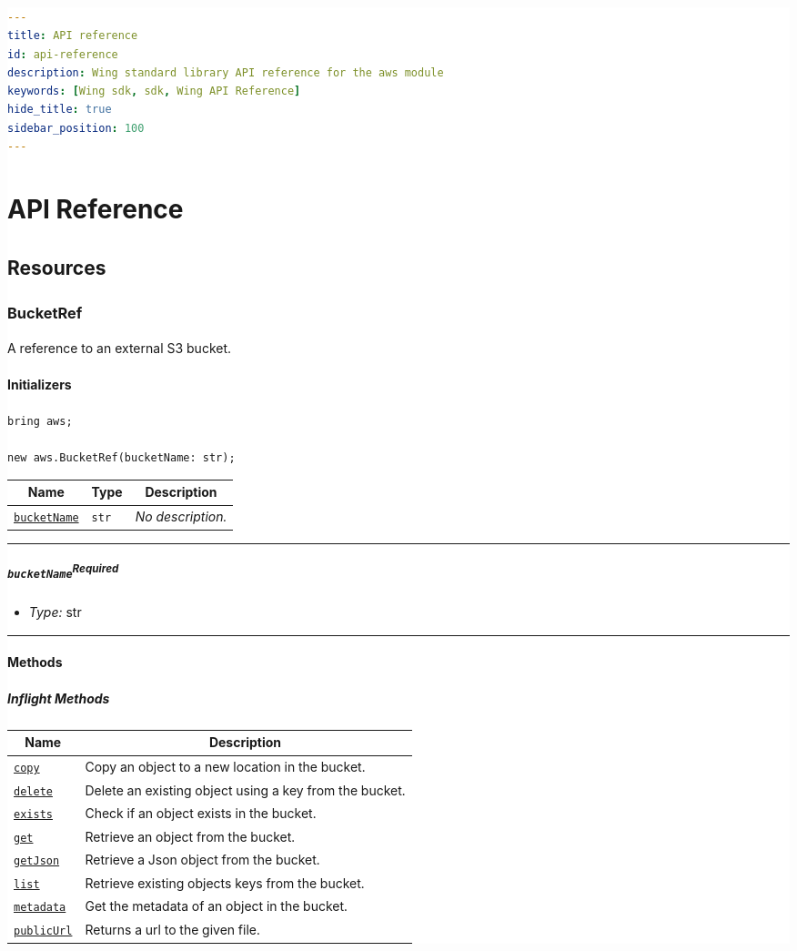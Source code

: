 ```yaml
---
title: API reference
id: api-reference
description: Wing standard library API reference for the aws module
keywords: [Wing sdk, sdk, Wing API Reference]
hide_title: true
sidebar_position: 100
---
```



# API Reference <a name="API Reference" id="api-reference"></a>

## Resources <a name="Resources" id="Resources"></a>

### BucketRef <a name="BucketRef" id="@winglang/sdk.aws.BucketRef"></a>

A reference to an external S3 bucket.

#### Initializers <a name="Initializers" id="@winglang/sdk.aws.BucketRef.Initializer"></a>

```wing
bring aws;

new aws.BucketRef(bucketName: str);
```

| **Name** | **Type** | **Description** |
| --- | --- | --- |
| <code><a href="#@winglang/sdk.aws.BucketRef.Initializer.parameter.bucketName">bucketName</a></code> | <code>str</code> | *No description.* |

---

##### `bucketName`<sup>Required</sup> <a name="bucketName" id="@winglang/sdk.aws.BucketRef.Initializer.parameter.bucketName"></a>

- *Type:* str

---

#### Methods <a name="Methods" id="Methods"></a>

##### Inflight Methods

| **Name** | **Description** |
| --- | --- |
| <code><a href="#@winglang/sdk.cloud.IBucketClient.copy">copy</a></code> | Copy an object to a new location in the bucket. |
| <code><a href="#@winglang/sdk.cloud.IBucketClient.delete">delete</a></code> | Delete an existing object using a key from the bucket. |
| <code><a href="#@winglang/sdk.cloud.IBucketClient.exists">exists</a></code> | Check if an object exists in the bucket. |
| <code><a href="#@winglang/sdk.cloud.IBucketClient.get">get</a></code> | Retrieve an object from the bucket. |
| <code><a href="#@winglang/sdk.cloud.IBucketClient.getJson">getJson</a></code> | Retrieve a Json object from the bucket. |
| <code><a href="#@winglang/sdk.cloud.IBucketClient.list">list</a></code> | Retrieve existing objects keys from the bucket. |
| <code><a href="#@winglang/sdk.cloud.IBucketClient.metadata">metadata</a></code> | Get the metadata of an object in the bucket. |
| <code><a href="#@winglang/sdk.cloud.IBucketClient.publicUrl">publicUrl</a></code> | Returns a url to the given file. |